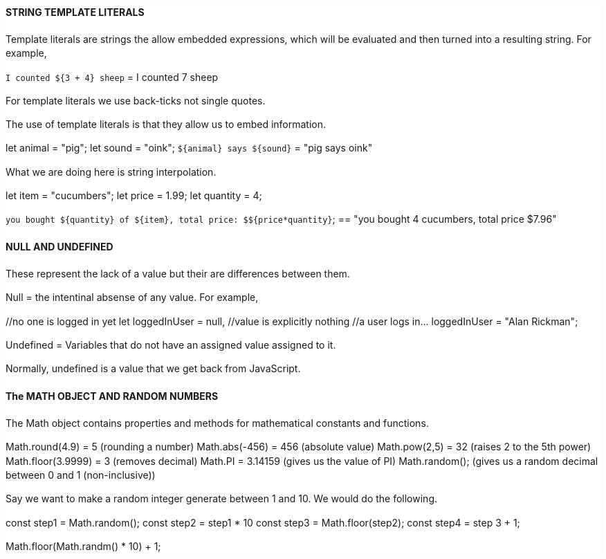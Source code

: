 #### STRING TEMPLATE LITERALS 

Template literals are strings the allow embedded expressions, which will be evaluated and then turned into a resulting string. For example, 

`I counted ${3 + 4} sheep` = I counted 7 sheep

 For template literals we use back-ticks not single quotes. 

 The use of template literals is that they allow us to embed information.

 let animal = "pig";
 let sound = "oink";
 `${animal} says ${sound}` = "pig says oink"

 What we are doing here is string interpolation. 

let item = "cucumbers";
let price = 1.99;
let quantity = 4; 

`you bought ${quantity} of ${item}, total price: $${price*quantity}`;
== "you bought 4 cucumbers, total price $7.96"

#### NULL AND UNDEFINED

These represent the lack of a value but their are differences between them. 

Null = the intentinal absense of any value. For example, 

//no one is logged in yet
let loggedInUser = null, //value is explicitly nothing
//a user logs in...
loggedInUser = "Alan Rickman";

Undefined = Variables that do not have an assigned value assigned to it. 

Normally, undefined is a value that we get back from JavaScript. 

#### The MATH OBJECT AND RANDOM NUMBERS 

The Math object contains properties and methods for mathematical constants and functions. 

Math.round(4.9) = 5 (rounding a number)
Math.abs(-456) = 456 (absolute value)
Math.pow(2,5) = 32 (raises 2 to the 5th power)
Math.floor(3.9999) = 3 (removes decimal)
Math.PI = 3.14159 (gives us the value of PI)
Math.random(); (gives us a random decimal between 0 and 1 (non-inclusive))

Say we want to make a random integer generate between 1 and 10. We would do the following. 

const step1 = Math.random();
const step2 = step1 * 10
const step3 = Math.floor(step2);
const step4 = step 3 + 1;

Math.floor(Math.randm() * 10) + 1;
